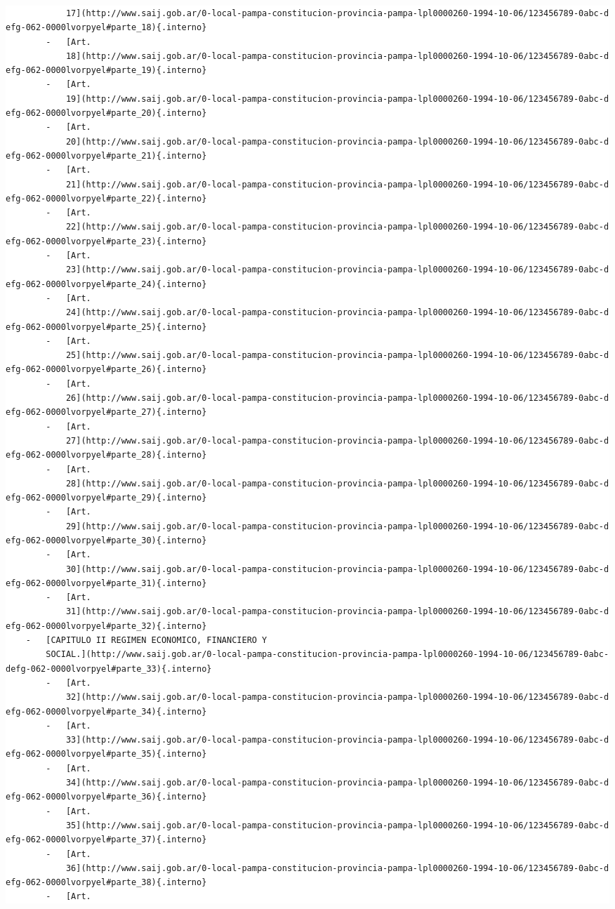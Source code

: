                 17](http://www.saij.gob.ar/0-local-pampa-constitucion-provincia-pampa-lpl0000260-1994-10-06/123456789-0abc-defg-062-0000lvorpyel#parte_18){.interno}
            -   [Art.
                18](http://www.saij.gob.ar/0-local-pampa-constitucion-provincia-pampa-lpl0000260-1994-10-06/123456789-0abc-defg-062-0000lvorpyel#parte_19){.interno}
            -   [Art.
                19](http://www.saij.gob.ar/0-local-pampa-constitucion-provincia-pampa-lpl0000260-1994-10-06/123456789-0abc-defg-062-0000lvorpyel#parte_20){.interno}
            -   [Art.
                20](http://www.saij.gob.ar/0-local-pampa-constitucion-provincia-pampa-lpl0000260-1994-10-06/123456789-0abc-defg-062-0000lvorpyel#parte_21){.interno}
            -   [Art.
                21](http://www.saij.gob.ar/0-local-pampa-constitucion-provincia-pampa-lpl0000260-1994-10-06/123456789-0abc-defg-062-0000lvorpyel#parte_22){.interno}
            -   [Art.
                22](http://www.saij.gob.ar/0-local-pampa-constitucion-provincia-pampa-lpl0000260-1994-10-06/123456789-0abc-defg-062-0000lvorpyel#parte_23){.interno}
            -   [Art.
                23](http://www.saij.gob.ar/0-local-pampa-constitucion-provincia-pampa-lpl0000260-1994-10-06/123456789-0abc-defg-062-0000lvorpyel#parte_24){.interno}
            -   [Art.
                24](http://www.saij.gob.ar/0-local-pampa-constitucion-provincia-pampa-lpl0000260-1994-10-06/123456789-0abc-defg-062-0000lvorpyel#parte_25){.interno}
            -   [Art.
                25](http://www.saij.gob.ar/0-local-pampa-constitucion-provincia-pampa-lpl0000260-1994-10-06/123456789-0abc-defg-062-0000lvorpyel#parte_26){.interno}
            -   [Art.
                26](http://www.saij.gob.ar/0-local-pampa-constitucion-provincia-pampa-lpl0000260-1994-10-06/123456789-0abc-defg-062-0000lvorpyel#parte_27){.interno}
            -   [Art.
                27](http://www.saij.gob.ar/0-local-pampa-constitucion-provincia-pampa-lpl0000260-1994-10-06/123456789-0abc-defg-062-0000lvorpyel#parte_28){.interno}
            -   [Art.
                28](http://www.saij.gob.ar/0-local-pampa-constitucion-provincia-pampa-lpl0000260-1994-10-06/123456789-0abc-defg-062-0000lvorpyel#parte_29){.interno}
            -   [Art.
                29](http://www.saij.gob.ar/0-local-pampa-constitucion-provincia-pampa-lpl0000260-1994-10-06/123456789-0abc-defg-062-0000lvorpyel#parte_30){.interno}
            -   [Art.
                30](http://www.saij.gob.ar/0-local-pampa-constitucion-provincia-pampa-lpl0000260-1994-10-06/123456789-0abc-defg-062-0000lvorpyel#parte_31){.interno}
            -   [Art.
                31](http://www.saij.gob.ar/0-local-pampa-constitucion-provincia-pampa-lpl0000260-1994-10-06/123456789-0abc-defg-062-0000lvorpyel#parte_32){.interno}
        -   [CAPITULO II REGIMEN ECONOMICO, FINANCIERO Y
            SOCIAL.](http://www.saij.gob.ar/0-local-pampa-constitucion-provincia-pampa-lpl0000260-1994-10-06/123456789-0abc-defg-062-0000lvorpyel#parte_33){.interno}
            -   [Art.
                32](http://www.saij.gob.ar/0-local-pampa-constitucion-provincia-pampa-lpl0000260-1994-10-06/123456789-0abc-defg-062-0000lvorpyel#parte_34){.interno}
            -   [Art.
                33](http://www.saij.gob.ar/0-local-pampa-constitucion-provincia-pampa-lpl0000260-1994-10-06/123456789-0abc-defg-062-0000lvorpyel#parte_35){.interno}
            -   [Art.
                34](http://www.saij.gob.ar/0-local-pampa-constitucion-provincia-pampa-lpl0000260-1994-10-06/123456789-0abc-defg-062-0000lvorpyel#parte_36){.interno}
            -   [Art.
                35](http://www.saij.gob.ar/0-local-pampa-constitucion-provincia-pampa-lpl0000260-1994-10-06/123456789-0abc-defg-062-0000lvorpyel#parte_37){.interno}
            -   [Art.
                36](http://www.saij.gob.ar/0-local-pampa-constitucion-provincia-pampa-lpl0000260-1994-10-06/123456789-0abc-defg-062-0000lvorpyel#parte_38){.interno}
            -   [Art.